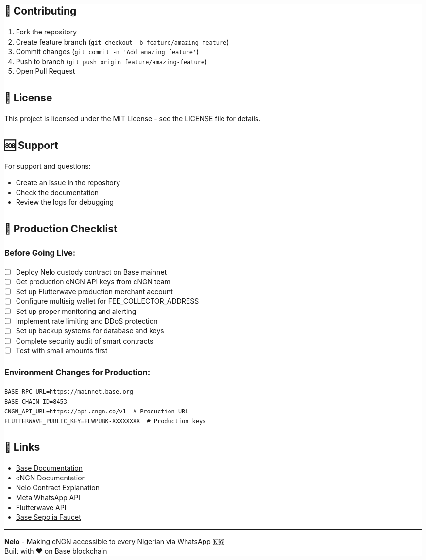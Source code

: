 ## 🤝 Contributing

1. Fork the repository
2. Create feature branch (`git checkout -b feature/amazing-feature`)
3. Commit changes (`git commit -m 'Add amazing feature'`)
4. Push to branch (`git push origin feature/amazing-feature`)
5. Open Pull Request

## 📄 License

This project is licensed under the MIT License - see the [LICENSE](LICENSE) file for details.

## 🆘 Support

For support and questions:

- Create an issue in the repository
- Check the documentation
- Review the logs for debugging

## 🚨 Production Checklist

### Before Going Live:

- [ ] Deploy Nelo custody contract on Base mainnet
- [ ] Get production cNGN API keys from cNGN team
- [ ] Set up Flutterwave production merchant account
- [ ] Configure multisig wallet for FEE_COLLECTOR_ADDRESS
- [ ] Set up proper monitoring and alerting
- [ ] Implement rate limiting and DDoS protection
- [ ] Set up backup systems for database and keys
- [ ] Complete security audit of smart contracts
- [ ] Test with small amounts first

### Environment Changes for Production:

```env
BASE_RPC_URL=https://mainnet.base.org
BASE_CHAIN_ID=8453
CNGN_API_URL=https://api.cngn.co/v1  # Production URL
FLUTTERWAVE_PUBLIC_KEY=FLWPUBK-XXXXXXXX  # Production keys
```

## 🔗 Links

- [Base Documentation](https://docs.base.org)
- [cNGN Documentation](https://docs.cngn.co)
- [Nelo Contract Explanation](./explanation.txt)
- [Meta WhatsApp API](https://developers.facebook.com/docs/whatsapp)
- [Flutterwave API](https://developer.flutterwave.com/docs)
- [Base Sepolia Faucet](https://www.alchemy.com/faucets/base-sepolia)

---

**Nelo** - Making cNGN accessible to every Nigerian via WhatsApp 🇳🇬  
Built with ❤️ on Base blockchain
